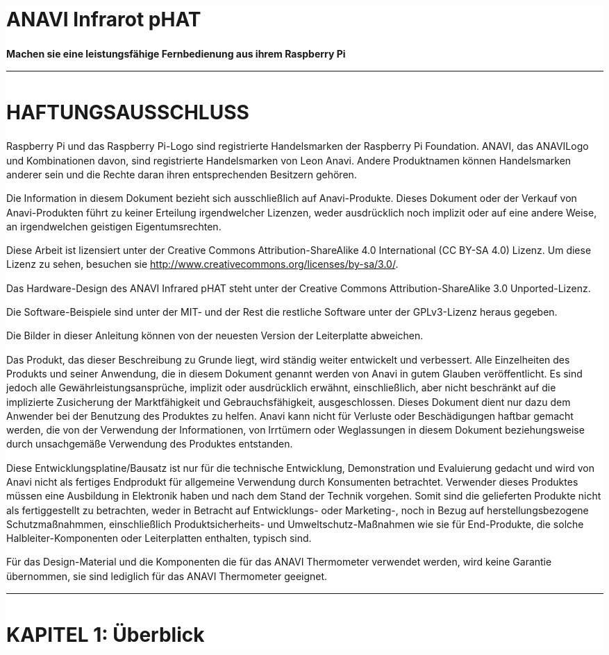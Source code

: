 # ANAVI Infrarot pHAT

**Machen sie eine leistungsfähige Fernbedienung aus ihrem Raspberry Pi**

---

# HAFTUNGSAUSSCHLUSS

Raspberry Pi und das Raspberry Pi-Logo sind registrierte Handelsmarken der Raspberry Pi Foundation. ANAVI, das ANAVILogo und Kombinationen davon, sind registrierte Handelsmarken von Leon Anavi. Andere Produktnamen können Handelsmarken anderer sein und die Rechte daran ihren entsprechenden Besitzern gehören.

Die Information in diesem Dokument bezieht sich ausschließlich auf Anavi-Produkte. Dieses Dokument oder der Verkauf von Anavi-Produkten führt zu keiner Erteilung irgendwelcher Lizenzen, 
weder ausdrücklich noch implizit oder auf eine andere Weise, an irgendwelchen geistigen Eigentumsrechten.</p>

Diese Arbeit ist lizensiert unter der Creative Commons Attribution-ShareAlike 4.0 International (CC BY-SA 4.0) Lizenz. Um diese Lizenz zu sehen, 
besuchen sie http://www.creativecommons.org/licenses/by-sa/3.0/.

Das Hardware-Design des ANAVI Infrared pHAT steht unter der Creative Commons Attribution-ShareAlike 3.0 Unported-Lizenz.

Die Software-Beispiele sind unter der MIT- und der Rest die restliche Software unter der GPLv3-Lizenz heraus gegeben.

Die Bilder in dieser Anleitung können von der neuesten Version der Leiterplatte abweichen.

Das Produkt, das dieser Beschreibung zu Grunde liegt, wird ständig weiter entwickelt und verbessert. Alle Einzelheiten des Produkts und seiner Anwendung, die in diesem Dokument genannt werden von Anavi in gutem Glauben veröffentlicht. Es sind jedoch alle Gewährleistungsansprüche, implizit oder ausdrücklich erwähnt, einschließlich, aber nicht beschränkt auf die implizierte Zusicherung der Marktfähigkeit und Gebrauchsfähigkeit, ausgeschlossen. Dieses Dokument dient nur dazu dem Anwender bei der Benutzung des Produktes zu helfen. Anavi kann nicht für Verluste oder Beschädigungen haftbar gemacht werden, die von der Verwendung der Informationen, von Irrtümern oder Weglassungen in diesem Dokument beziehungsweise durch unsachgemäße Verwendung des Produktes entstanden.

Diese Entwicklungsplatine/Bausatz ist nur für die technische Entwicklung, Demonstration und Evaluierung gedacht und wird von Anavi nicht als fertiges Endprodukt für allgemeine Verwendung durch Konsumenten betrachtet. Verwender dieses Produktes müssen eine Ausbildung in Elektronik haben und nach dem Stand der Technik vorgehen. Somit sind die gelieferten Produkte nicht als fertiggestellt zu betrachten, weder in Betracht auf Entwicklungs- oder Marketing-, noch in Bezug auf herstellungsbezogene Schutzmaßnahmmen, einschließlich Produktsicherheits- und Umweltschutz-Maßnahmen wie sie für End-Produkte, die solche Halbleiter-Komponenten oder Leiterplatten enthalten, typisch sind.

Für das Design-Material und die Komponenten die für das ANAVI Thermometer verwendet werden, wird keine Garantie übernommen, sie sind lediglich für das ANAVI Thermometer geeignet.

---

# KAPITEL 1: Überblick
